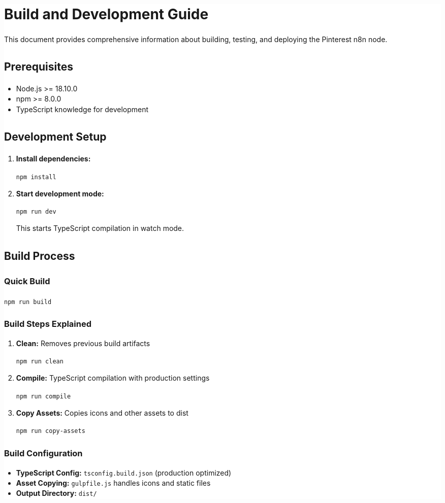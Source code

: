 # Build and Development Guide

This document provides comprehensive information about building, testing, and deploying the Pinterest n8n node.

## Prerequisites

- Node.js >= 18.10.0
- npm >= 8.0.0
- TypeScript knowledge for development

## Development Setup

1. **Install dependencies:**

   ```bash
   npm install
   ```

2. **Start development mode:**
   ```bash
   npm run dev
   ```
   This starts TypeScript compilation in watch mode.

## Build Process

### Quick Build

```bash
npm run build
```

### Build Steps Explained

1. **Clean:** Removes previous build artifacts

   ```bash
   npm run clean
   ```

2. **Compile:** TypeScript compilation with production settings

   ```bash
   npm run compile
   ```

3. **Copy Assets:** Copies icons and other assets to dist
   ```bash
   npm run copy-assets
   ```

### Build Configuration

- **TypeScript Config:** `tsconfig.build.json` (production optimized)
- **Asset Copying:** `gulpfile.js` handles icons and static files
- **Output Directory:** `dist/`
